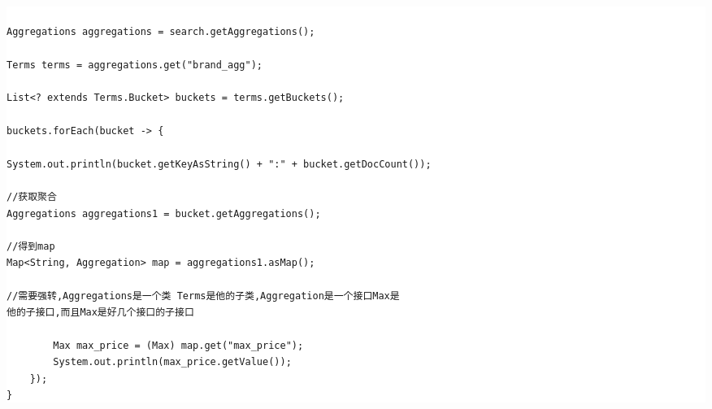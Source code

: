 ```

Aggregations aggregations = search.getAggregations();

Terms terms = aggregations.get("brand_agg");

List<? extends Terms.Bucket> buckets = terms.getBuckets();

buckets.forEach(bucket -> {

System.out.println(bucket.getKeyAsString() + ":" + bucket.getDocCount());

//获取聚合
Aggregations aggregations1 = bucket.getAggregations();

//得到map
Map<String, Aggregation> map = aggregations1.asMap();

//需要强转,Aggregations是一个类 Terms是他的子类,Aggregation是一个接口Max是
他的子接口,而且Max是好几个接口的子接口

        Max max_price = (Max) map.get("max_price");
        System.out.println(max_price.getValue());
	});
}
```

